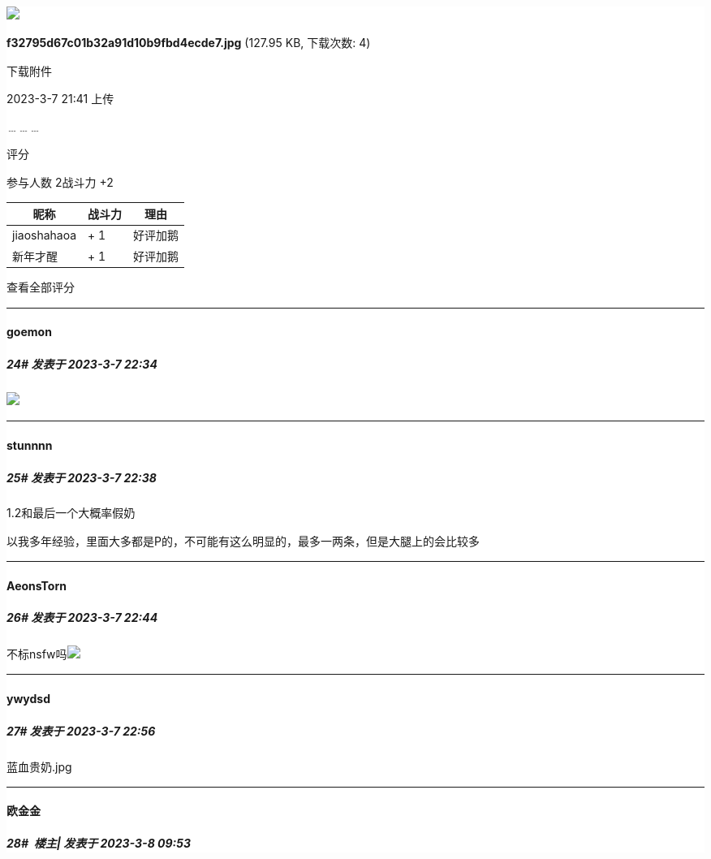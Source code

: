 <img src="https://img.saraba1st.com/forum/202303/07/214121c99t6d6dwtutit0t.jpg" referrerpolicy="no-referrer">

<strong>f32795d67c01b32a91d10b9fbd4ecde7.jpg</strong> (127.95 KB, 下载次数: 4)

下载附件

2023-3-7 21:41 上传

﹍﹍﹍

评分

 参与人数 2战斗力 +2

|昵称|战斗力|理由|
|----|---|---|
| jiaoshahaoa| + 1|好评加鹅|
| 新年才醒| + 1|好评加鹅|

查看全部评分

*****

####  goemon  
##### 24#       发表于 2023-3-7 22:34

<img src="https://static.saraba1st.com/image/smiley/face2017/072.png" referrerpolicy="no-referrer">

*****

####  stunnnn  
##### 25#       发表于 2023-3-7 22:38

1.2和最后一个大概率假奶

以我多年经验，里面大多都是P的，不可能有这么明显的，最多一两条，但是大腿上的会比较多

*****

####  AeonsTorn  
##### 26#       发表于 2023-3-7 22:44

不标nsfw吗<img src="https://static.saraba1st.com/image/smiley/face2017/174.png" referrerpolicy="no-referrer">

*****

####  ywydsd  
##### 27#       发表于 2023-3-7 22:56

蓝血贵奶.jpg

*****

####  欧金金  
##### 28#         楼主| 发表于 2023-3-8 09:53
